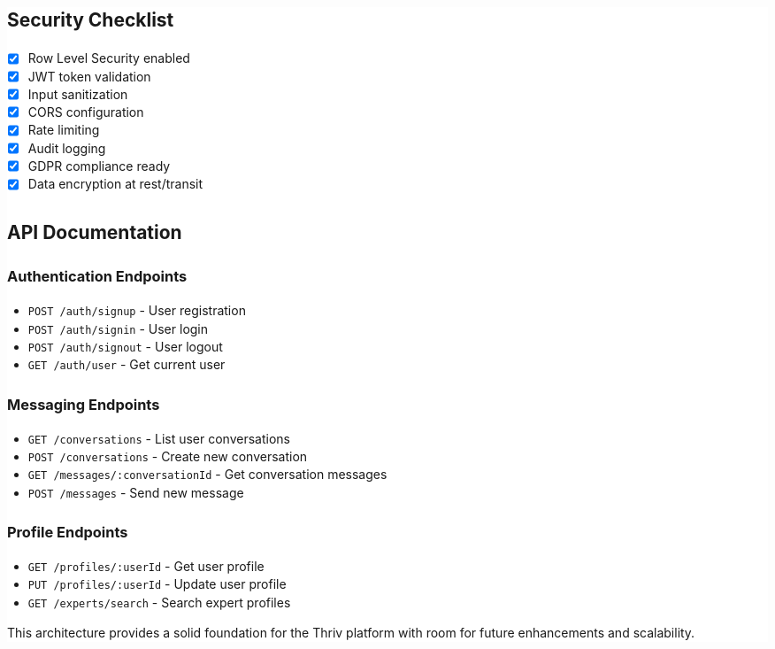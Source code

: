 ## Security Checklist

- [x] Row Level Security enabled
- [x] JWT token validation
- [x] Input sanitization
- [x] CORS configuration
- [x] Rate limiting
- [x] Audit logging
- [x] GDPR compliance ready
- [x] Data encryption at rest/transit

## API Documentation

### Authentication Endpoints
- `POST /auth/signup` - User registration
- `POST /auth/signin` - User login
- `POST /auth/signout` - User logout
- `GET /auth/user` - Get current user

### Messaging Endpoints
- `GET /conversations` - List user conversations
- `POST /conversations` - Create new conversation
- `GET /messages/:conversationId` - Get conversation messages
- `POST /messages` - Send new message

### Profile Endpoints
- `GET /profiles/:userId` - Get user profile
- `PUT /profiles/:userId` - Update user profile
- `GET /experts/search` - Search expert profiles

This architecture provides a solid foundation for the Thriv platform with room for future enhancements and scalability.